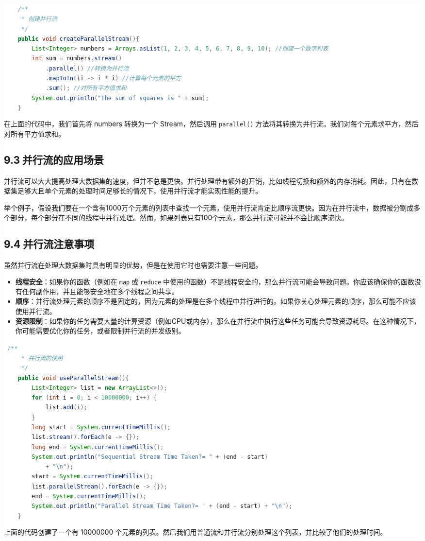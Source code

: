 ```java
    /**
     * 创建并行流
     */
    public void createParallelStream(){
        List<Integer> numbers = Arrays.asList(1, 2, 3, 4, 5, 6, 7, 8, 9, 10); //创建一个数字列表
        int sum = numbers.stream()
            .parallel() //转换为并行流
            .mapToInt(i -> i * i) //计算每个元素的平方
            .sum(); //对所有平方值求和
        System.out.println("The sum of squares is " + sum);
    }
```

在上面的代码中，我们首先将 numbers 转换为一个 Stream，然后调用 `parallel()` 方法将其转换为并行流。我们对每个元素求平方，然后对所有平方值求和。

## 9.3 并行流的应用场景

并行流可以大大提高处理大数据集的速度，但并不总是更快。并行处理带有额外的开销，比如线程切换和额外的内存消耗。因此，只有在数据集足够大且单个元素的处理时间足够长的情况下，使用并行流才能实现性能的提升。

举个例子，假设我们要在一个含有1000万个元素的列表中查找一个元素，使用并行流肯定比顺序流更快。因为在并行流中，数据被分割成多个部分，每个部分在不同的线程中并行处理。然而，如果列表只有100个元素，那么并行流可能并不会比顺序流快。

## 9.4 并行流注意事项

虽然并行流在处理大数据集时具有明显的优势，但是在使用它时也需要注意一些问题。

- **线程安全**：如果你的函数（例如在 `map` 或 `reduce` 中使用的函数）不是线程安全的，那么并行流可能会导致问题。你应该确保你的函数没有任何副作用，并且能够安全地在多个线程之间共享。
- **顺序**：并行流处理元素的顺序不是固定的，因为元素的处理是在多个线程中并行进行的。如果你关心处理元素的顺序，那么可能不应该使用并行流。
- **资源限制**：如果你的任务需要大量的计算资源（例如CPU或内存），那么在并行流中执行这些任务可能会导致资源耗尽。在这种情况下，你可能需要优化你的任务，或者限制并行流的并发级别。

```java
 /**
     * 并行流的使用
     */
    public void useParallelStream(){
        List<Integer> list = new ArrayList<>();
        for (int i = 0; i < 10000000; i++) {
            list.add(i);
        }
        long start = System.currentTimeMillis();
        list.stream().forEach(e -> {});
        long end = System.currentTimeMillis();
        System.out.println("Sequential Stream Time Taken?= " + (end - start)
            + "\n");
        start = System.currentTimeMillis();
        list.parallelStream().forEach(e -> {});
        end = System.currentTimeMillis();
        System.out.println("Parallel Stream Time Taken?= " + (end - start) + "\n");
    }
```

上面的代码创建了一个有 10000000 个元素的列表。然后我们用普通流和并行流分别处理这个列表，并比较了他们的处理时间。
